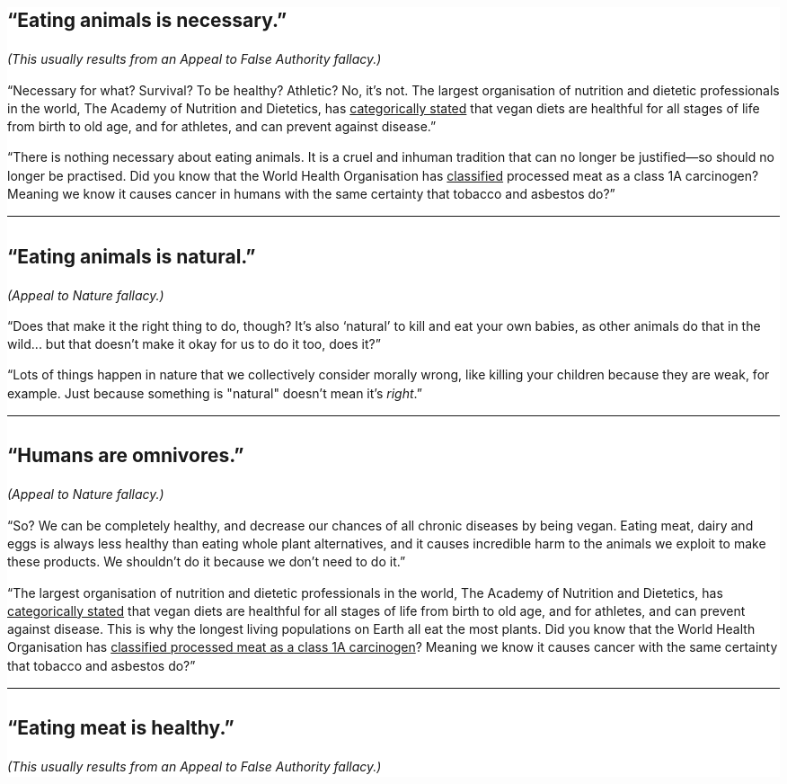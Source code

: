 
## “Eating animals is necessary.”

_(This usually results from an Appeal to False Authority fallacy.)_

“Necessary for what? Survival? To be healthy? Athletic? No, it’s not. The largest organisation of nutrition and dietetic professionals in the world, The Academy of Nutrition and Dietetics, has [categorically stated](/is-veganism-adequately-nutritious) that vegan diets are healthful for all stages of life from birth to old age, and for athletes, and can prevent against disease.”

“There is nothing necessary about eating animals. It is a cruel and inhuman tradition that can no longer be justified—so should no longer be practised. Did you know that the World Health Organisation has [classified](https://www.who.int/news-room/questions-and-answers/item/cancer-carcinogenicity-of-the-consumption-of-red-meat-and-processed-meat) processed meat as a class 1A carcinogen? Meaning we know it causes cancer in humans with the same certainty that tobacco and asbestos do?”

---

## “Eating animals is natural.”

_(Appeal to Nature fallacy.)_

“Does that make it the right thing to do, though? It’s also ‘natural’ to kill and eat your own babies, as other animals do that in the wild... but that doesn’t make it okay for us to do it too, does it?”

“Lots of things happen in nature that we collectively consider morally wrong, like killing your children because they are weak, for example. Just because something is "natural" doesn’t mean it’s _right_.”

---

## “Humans are omnivores.”

_(Appeal to Nature fallacy.)_

“So? We can be completely healthy, and decrease our chances of all chronic diseases by being vegan. Eating meat, dairy and eggs is always less healthy than eating whole plant alternatives, and it causes incredible harm to the animals we exploit to make these products. We shouldn’t do it because we don’t need to do it.”

“The largest organisation of nutrition and dietetic professionals in the world, The Academy of Nutrition and Dietetics, has [categorically stated](/is-veganism-adequately-nutritious) that vegan diets are healthful for all stages of life from birth to old age, and for athletes, and can prevent against disease. This is why the longest living populations on Earth all eat the most plants. Did you know that the World Health Organisation has [classified processed meat as a class 1A carcinogen](https://www.cancer.org/latest-news/world-health-organization-says-processed-meat-causes-cancer.html)? Meaning we know it causes cancer with the same certainty that tobacco and asbestos do?”

---

## “Eating meat is healthy.”

_(This usually results from an Appeal to False Authority fallacy.)_
